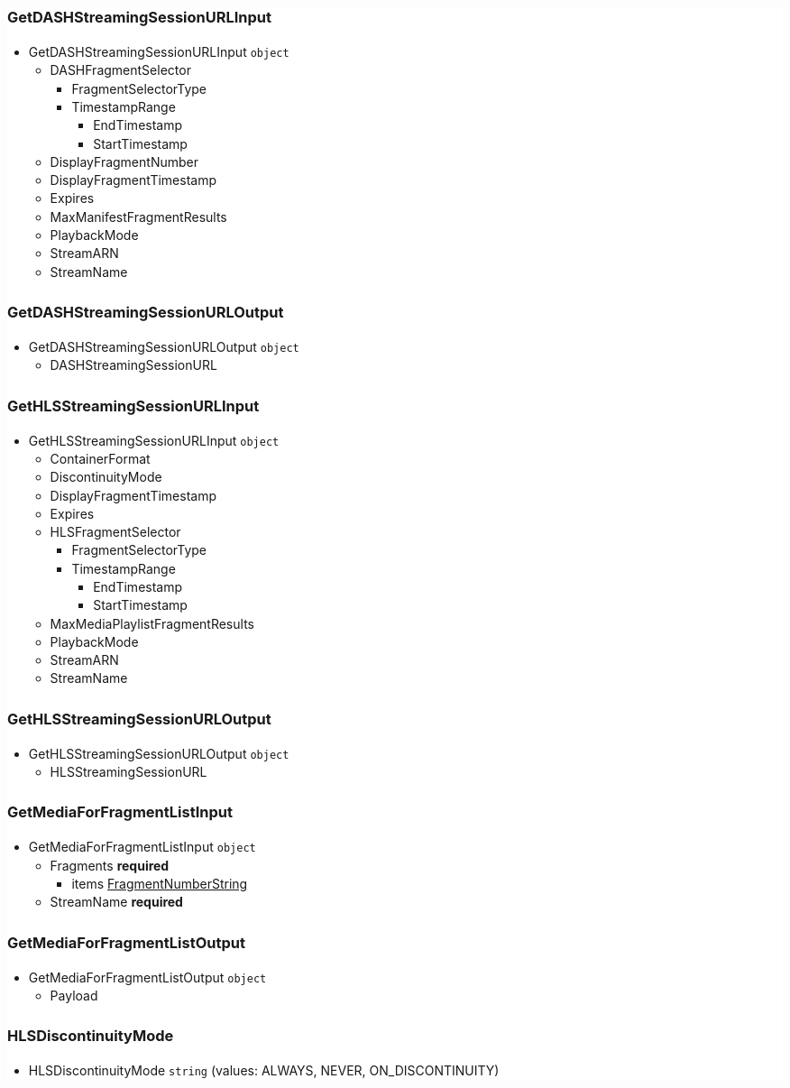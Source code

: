 ### GetDASHStreamingSessionURLInput
* GetDASHStreamingSessionURLInput `object`
  * DASHFragmentSelector
    * FragmentSelectorType
    * TimestampRange
      * EndTimestamp
      * StartTimestamp
  * DisplayFragmentNumber
  * DisplayFragmentTimestamp
  * Expires
  * MaxManifestFragmentResults
  * PlaybackMode
  * StreamARN
  * StreamName

### GetDASHStreamingSessionURLOutput
* GetDASHStreamingSessionURLOutput `object`
  * DASHStreamingSessionURL

### GetHLSStreamingSessionURLInput
* GetHLSStreamingSessionURLInput `object`
  * ContainerFormat
  * DiscontinuityMode
  * DisplayFragmentTimestamp
  * Expires
  * HLSFragmentSelector
    * FragmentSelectorType
    * TimestampRange
      * EndTimestamp
      * StartTimestamp
  * MaxMediaPlaylistFragmentResults
  * PlaybackMode
  * StreamARN
  * StreamName

### GetHLSStreamingSessionURLOutput
* GetHLSStreamingSessionURLOutput `object`
  * HLSStreamingSessionURL

### GetMediaForFragmentListInput
* GetMediaForFragmentListInput `object`
  * Fragments **required**
    * items [FragmentNumberString](#fragmentnumberstring)
  * StreamName **required**

### GetMediaForFragmentListOutput
* GetMediaForFragmentListOutput `object`
  * Payload

### HLSDiscontinuityMode
* HLSDiscontinuityMode `string` (values: ALWAYS, NEVER, ON_DISCONTINUITY)
